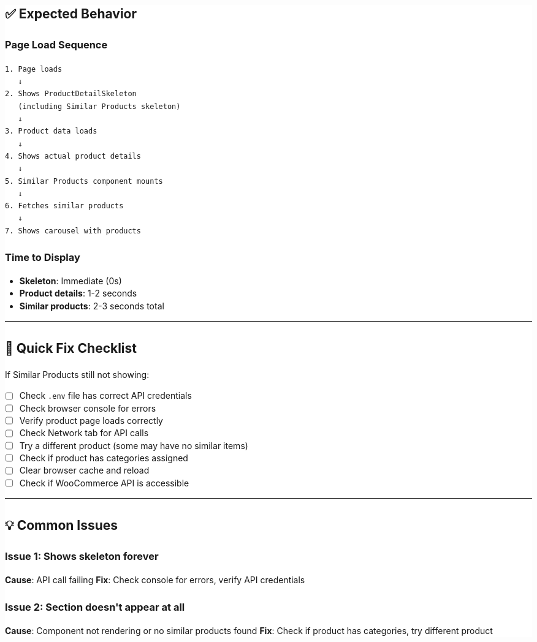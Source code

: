 
## ✅ **Expected Behavior**

### **Page Load Sequence**
```
1. Page loads
   ↓
2. Shows ProductDetailSkeleton
   (including Similar Products skeleton)
   ↓
3. Product data loads
   ↓
4. Shows actual product details
   ↓
5. Similar Products component mounts
   ↓
6. Fetches similar products
   ↓
7. Shows carousel with products
```

### **Time to Display**
- **Skeleton**: Immediate (0s)
- **Product details**: 1-2 seconds
- **Similar products**: 2-3 seconds total

---

## 🎯 **Quick Fix Checklist**

If Similar Products still not showing:

- [ ] Check `.env` file has correct API credentials
- [ ] Check browser console for errors
- [ ] Verify product page loads correctly
- [ ] Check Network tab for API calls
- [ ] Try a different product (some may have no similar items)
- [ ] Check if product has categories assigned
- [ ] Clear browser cache and reload
- [ ] Check if WooCommerce API is accessible

---

## 💡 **Common Issues**

### **Issue 1: Shows skeleton forever**
**Cause**: API call failing
**Fix**: Check console for errors, verify API credentials

### **Issue 2: Section doesn't appear at all**
**Cause**: Component not rendering or no similar products found
**Fix**: Check if product has categories, try different product
